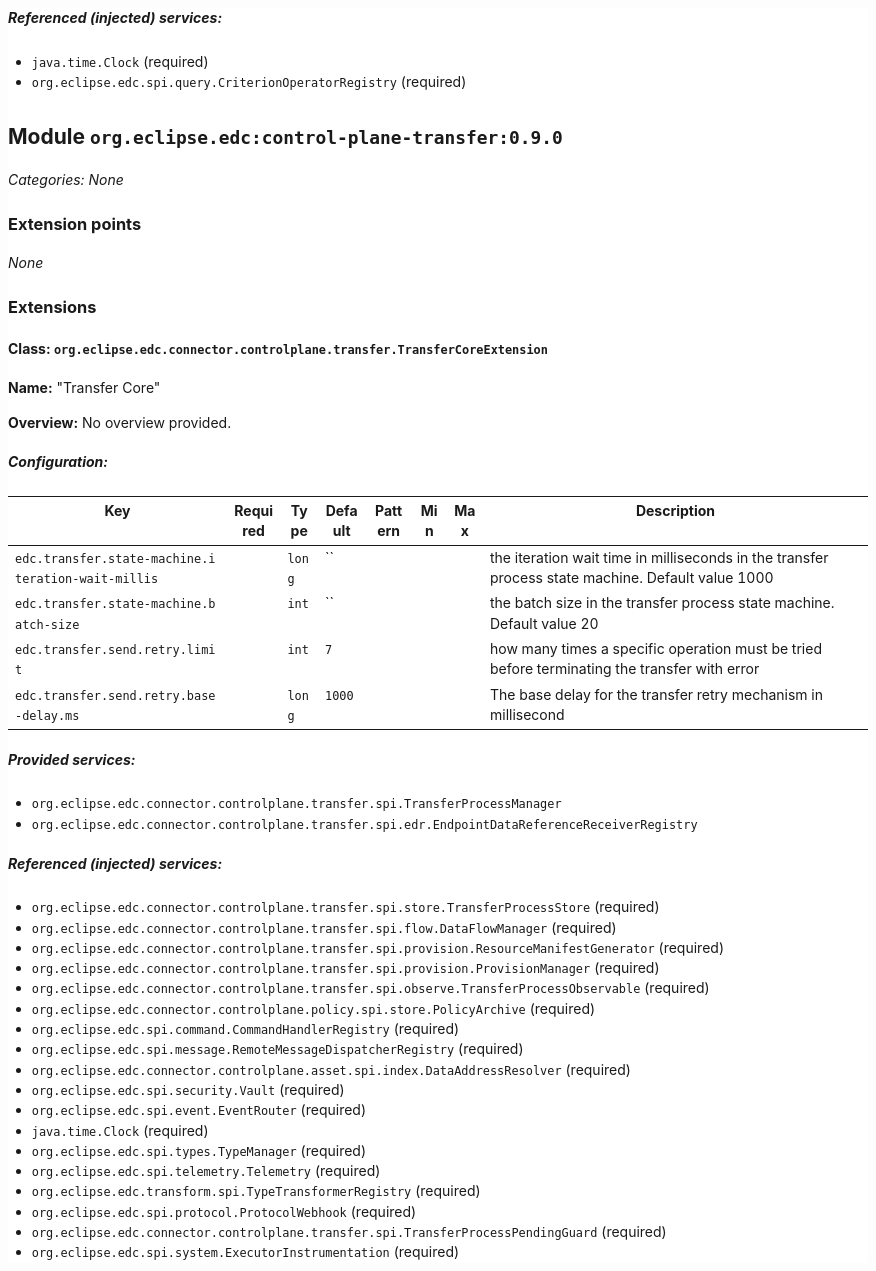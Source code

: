 ##### Referenced (injected) services:
- `java.time.Clock` (required)
- `org.eclipse.edc.spi.query.CriterionOperatorRegistry` (required)

Module `org.eclipse.edc:control-plane-transfer:0.9.0`
-----------------------------------------------------

_Categories: None_

### Extension points
_None_

### Extensions
#### Class: `org.eclipse.edc.connector.controlplane.transfer.TransferCoreExtension`
**Name:** "Transfer Core"

**Overview:** No overview provided.


##### Configuration: 

| Key                                                | Required | Type   | Default | Pattern | Min | Max | Description                                                                                       |
| -------------------------------------------------- | -------- | ------ | ------- | ------- | --- | --- | ------------------------------------------------------------------------------------------------- |
| `edc.transfer.state-machine.iteration-wait-millis` |          | `long` | ``      |         |     |     | the iteration wait time in milliseconds in the transfer process state machine. Default value 1000 |
| `edc.transfer.state-machine.batch-size`            |          | `int`  | ``      |         |     |     | the batch size in the transfer process state machine. Default value 20                            |
| `edc.transfer.send.retry.limit`                    |          | `int`  | `7`     |         |     |     | how many times a specific operation must be tried before terminating the transfer with error      |
| `edc.transfer.send.retry.base-delay.ms`            |          | `long` | `1000`  |         |     |     | The base delay for the transfer retry mechanism in millisecond                                    |

##### Provided services:
- `org.eclipse.edc.connector.controlplane.transfer.spi.TransferProcessManager`
- `org.eclipse.edc.connector.controlplane.transfer.spi.edr.EndpointDataReferenceReceiverRegistry`

##### Referenced (injected) services:
- `org.eclipse.edc.connector.controlplane.transfer.spi.store.TransferProcessStore` (required)
- `org.eclipse.edc.connector.controlplane.transfer.spi.flow.DataFlowManager` (required)
- `org.eclipse.edc.connector.controlplane.transfer.spi.provision.ResourceManifestGenerator` (required)
- `org.eclipse.edc.connector.controlplane.transfer.spi.provision.ProvisionManager` (required)
- `org.eclipse.edc.connector.controlplane.transfer.spi.observe.TransferProcessObservable` (required)
- `org.eclipse.edc.connector.controlplane.policy.spi.store.PolicyArchive` (required)
- `org.eclipse.edc.spi.command.CommandHandlerRegistry` (required)
- `org.eclipse.edc.spi.message.RemoteMessageDispatcherRegistry` (required)
- `org.eclipse.edc.connector.controlplane.asset.spi.index.DataAddressResolver` (required)
- `org.eclipse.edc.spi.security.Vault` (required)
- `org.eclipse.edc.spi.event.EventRouter` (required)
- `java.time.Clock` (required)
- `org.eclipse.edc.spi.types.TypeManager` (required)
- `org.eclipse.edc.spi.telemetry.Telemetry` (required)
- `org.eclipse.edc.transform.spi.TypeTransformerRegistry` (required)
- `org.eclipse.edc.spi.protocol.ProtocolWebhook` (required)
- `org.eclipse.edc.connector.controlplane.transfer.spi.TransferProcessPendingGuard` (required)
- `org.eclipse.edc.spi.system.ExecutorInstrumentation` (required)

